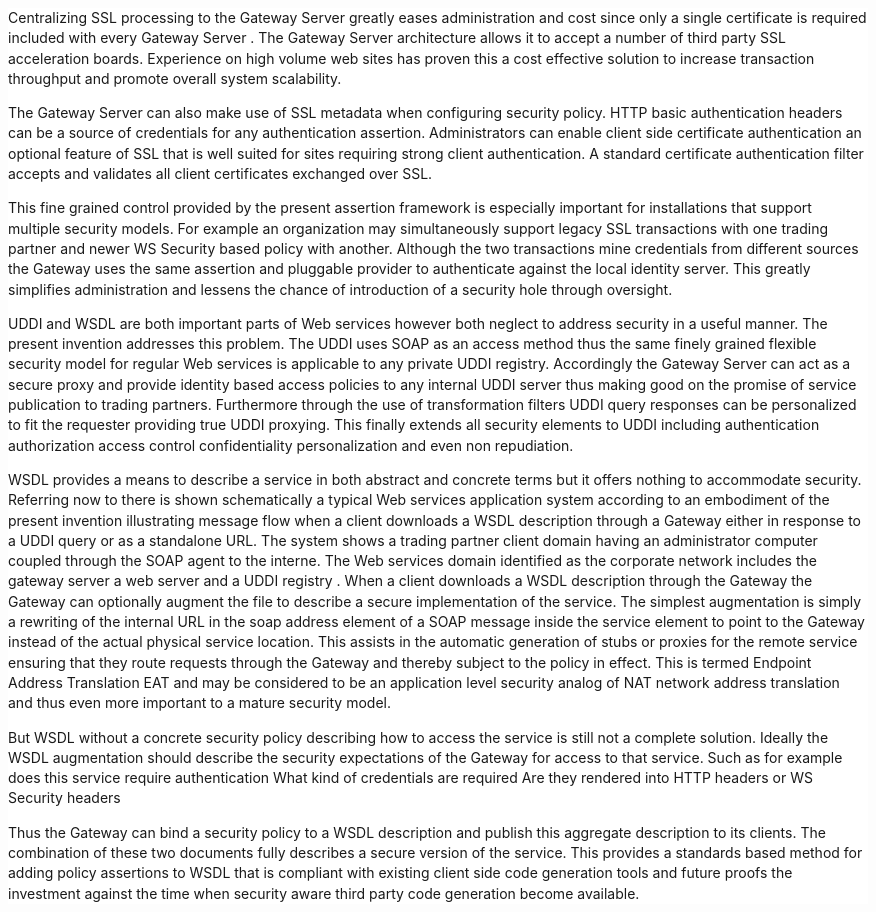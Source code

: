 Centralizing SSL processing to the Gateway Server greatly eases administration and cost since only a single certificate is required included with every Gateway Server . The Gateway Server architecture allows it to accept a number of third party SSL acceleration boards. Experience on high volume web sites has proven this a cost effective solution to increase transaction throughput and promote overall system scalability.

The Gateway Server can also make use of SSL metadata when configuring security policy. HTTP basic authentication headers can be a source of credentials for any authentication assertion. Administrators can enable client side certificate authentication an optional feature of SSL that is well suited for sites requiring strong client authentication. A standard certificate authentication filter accepts and validates all client certificates exchanged over SSL.

This fine grained control provided by the present assertion framework is especially important for installations that support multiple security models. For example an organization may simultaneously support legacy SSL transactions with one trading partner and newer WS Security based policy with another. Although the two transactions mine credentials from different sources the Gateway uses the same assertion and pluggable provider to authenticate against the local identity server. This greatly simplifies administration and lessens the chance of introduction of a security hole through oversight.

UDDI and WSDL are both important parts of Web services however both neglect to address security in a useful manner. The present invention addresses this problem. The UDDI uses SOAP as an access method thus the same finely grained flexible security model for regular Web services is applicable to any private UDDI registry. Accordingly the Gateway Server can act as a secure proxy and provide identity based access policies to any internal UDDI server thus making good on the promise of service publication to trading partners. Furthermore through the use of transformation filters UDDI query responses can be personalized to fit the requester providing true UDDI proxying. This finally extends all security elements to UDDI including authentication authorization access control confidentiality personalization and even non repudiation.

WSDL provides a means to describe a service in both abstract and concrete terms but it offers nothing to accommodate security. Referring now to there is shown schematically a typical Web services application system according to an embodiment of the present invention illustrating message flow when a client downloads a WSDL description through a Gateway either in response to a UDDI query or as a standalone URL. The system shows a trading partner client domain having an administrator computer coupled through the SOAP agent to the interne. The Web services domain identified as the corporate network includes the gateway server a web server and a UDDI registry . When a client downloads a WSDL description through the Gateway the Gateway can optionally augment the file to describe a secure implementation of the service. The simplest augmentation is simply a rewriting of the internal URL in the soap address element of a SOAP message inside the service element to point to the Gateway instead of the actual physical service location. This assists in the automatic generation of stubs or proxies for the remote service ensuring that they route requests through the Gateway and thereby subject to the policy in effect. This is termed Endpoint Address Translation EAT and may be considered to be an application level security analog of NAT network address translation and thus even more important to a mature security model.

But WSDL without a concrete security policy describing how to access the service is still not a complete solution. Ideally the WSDL augmentation should describe the security expectations of the Gateway for access to that service. Such as for example does this service require authentication What kind of credentials are required Are they rendered into HTTP headers or WS Security headers 

Thus the Gateway can bind a security policy to a WSDL description and publish this aggregate description to its clients. The combination of these two documents fully describes a secure version of the service. This provides a standards based method for adding policy assertions to WSDL that is compliant with existing client side code generation tools and future proofs the investment against the time when security aware third party code generation become available.
